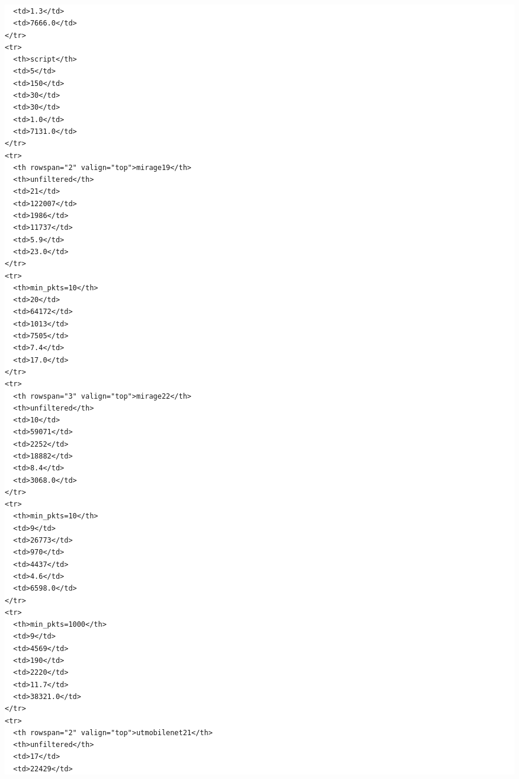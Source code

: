       <td>1.3</td>
      <td>7666.0</td>
    </tr>
    <tr>
      <th>script</th>
      <td>5</td>
      <td>150</td>
      <td>30</td>
      <td>30</td>
      <td>1.0</td>
      <td>7131.0</td>
    </tr>
    <tr>
      <th rowspan="2" valign="top">mirage19</th>
      <th>unfiltered</th>
      <td>21</td>
      <td>122007</td>
      <td>1986</td>
      <td>11737</td>
      <td>5.9</td>
      <td>23.0</td>
    </tr>
    <tr>
      <th>min_pkts=10</th>
      <td>20</td>
      <td>64172</td>
      <td>1013</td>
      <td>7505</td>
      <td>7.4</td>
      <td>17.0</td>
    </tr>
    <tr>
      <th rowspan="3" valign="top">mirage22</th>
      <th>unfiltered</th>
      <td>10</td>
      <td>59071</td>
      <td>2252</td>
      <td>18882</td>
      <td>8.4</td>
      <td>3068.0</td>
    </tr>
    <tr>
      <th>min_pkts=10</th>
      <td>9</td>
      <td>26773</td>
      <td>970</td>
      <td>4437</td>
      <td>4.6</td>
      <td>6598.0</td>
    </tr>
    <tr>
      <th>min_pkts=1000</th>
      <td>9</td>
      <td>4569</td>
      <td>190</td>
      <td>2220</td>
      <td>11.7</td>
      <td>38321.0</td>
    </tr>
    <tr>
      <th rowspan="2" valign="top">utmobilenet21</th>
      <th>unfiltered</th>
      <td>17</td>
      <td>22429</td>